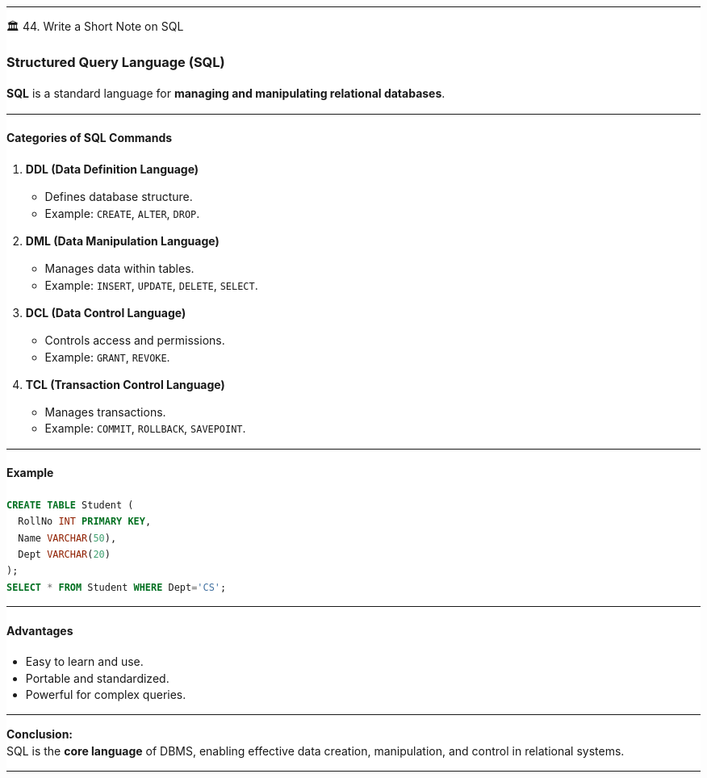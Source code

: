 
---

🏛️ 44. Write a Short Note on SQL


### Structured Query Language (SQL)

**SQL** is a standard language for **managing and manipulating relational databases**.

---

#### **Categories of SQL Commands**
1. **DDL (Data Definition Language)**
   - Defines database structure.
   - Example: `CREATE`, `ALTER`, `DROP`.

2. **DML (Data Manipulation Language)**
   - Manages data within tables.
   - Example: `INSERT`, `UPDATE`, `DELETE`, `SELECT`.

3. **DCL (Data Control Language)**
   - Controls access and permissions.
   - Example: `GRANT`, `REVOKE`.

4. **TCL (Transaction Control Language)**
   - Manages transactions.
   - Example: `COMMIT`, `ROLLBACK`, `SAVEPOINT`.

---

#### **Example**
```sql
CREATE TABLE Student (
  RollNo INT PRIMARY KEY,
  Name VARCHAR(50),
  Dept VARCHAR(20)
);
SELECT * FROM Student WHERE Dept='CS';
```

---

#### **Advantages**
- Easy to learn and use.
- Portable and standardized.
- Powerful for complex queries.

---

**Conclusion:**  
SQL is the **core language** of DBMS, enabling effective data creation, manipulation, and control in relational systems.


---

